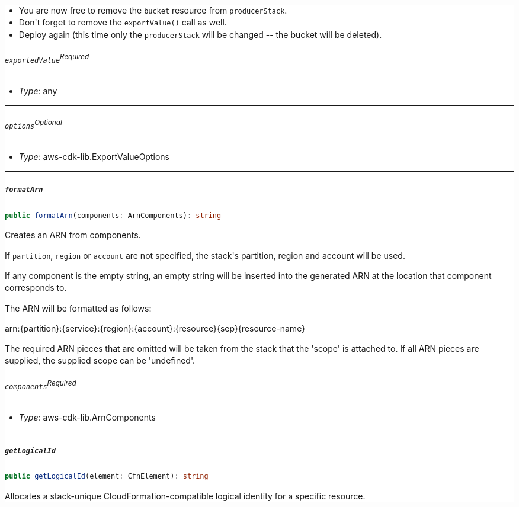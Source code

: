 - You are now free to remove the `bucket` resource from `producerStack`.
- Don't forget to remove the `exportValue()` call as well.
- Deploy again (this time only the `producerStack` will be changed -- the bucket will be deleted).

###### `exportedValue`<sup>Required</sup> <a name="exportedValue" id="aws-bootstrap-kit.AwsOrganizationsStack.exportValue.parameter.exportedValue"></a>

- *Type:* any

---

###### `options`<sup>Optional</sup> <a name="options" id="aws-bootstrap-kit.AwsOrganizationsStack.exportValue.parameter.options"></a>

- *Type:* aws-cdk-lib.ExportValueOptions

---

##### `formatArn` <a name="formatArn" id="aws-bootstrap-kit.AwsOrganizationsStack.formatArn"></a>

```typescript
public formatArn(components: ArnComponents): string
```

Creates an ARN from components.

If `partition`, `region` or `account` are not specified, the stack's
partition, region and account will be used.

If any component is the empty string, an empty string will be inserted
into the generated ARN at the location that component corresponds to.

The ARN will be formatted as follows:

   arn:{partition}:{service}:{region}:{account}:{resource}{sep}{resource-name}

The required ARN pieces that are omitted will be taken from the stack that
the 'scope' is attached to. If all ARN pieces are supplied, the supplied scope
can be 'undefined'.

###### `components`<sup>Required</sup> <a name="components" id="aws-bootstrap-kit.AwsOrganizationsStack.formatArn.parameter.components"></a>

- *Type:* aws-cdk-lib.ArnComponents

---

##### `getLogicalId` <a name="getLogicalId" id="aws-bootstrap-kit.AwsOrganizationsStack.getLogicalId"></a>

```typescript
public getLogicalId(element: CfnElement): string
```

Allocates a stack-unique CloudFormation-compatible logical identity for a specific resource.
